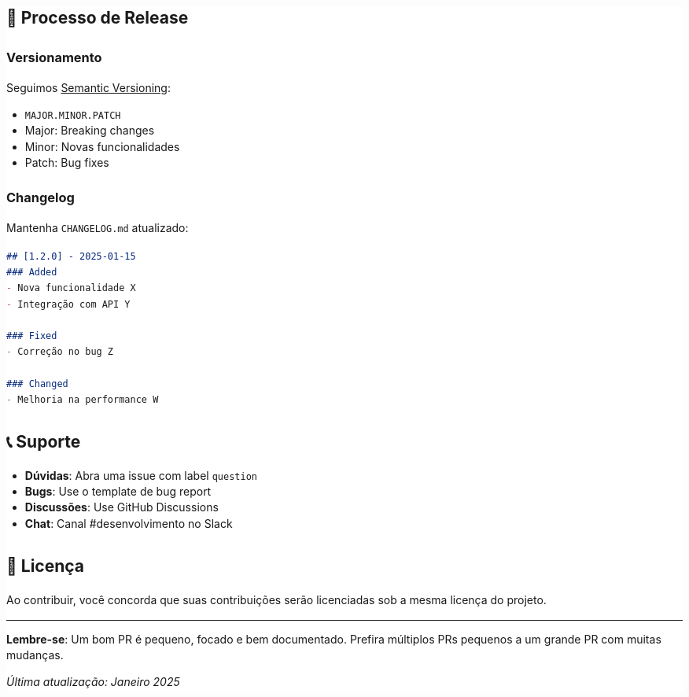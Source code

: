## 🚀 Processo de Release

### Versionamento
Seguimos [Semantic Versioning](https://semver.org/):
- `MAJOR.MINOR.PATCH`
- Major: Breaking changes
- Minor: Novas funcionalidades
- Patch: Bug fixes

### Changelog
Mantenha `CHANGELOG.md` atualizado:
```markdown
## [1.2.0] - 2025-01-15
### Added
- Nova funcionalidade X
- Integração com API Y

### Fixed
- Correção no bug Z

### Changed
- Melhoria na performance W
```

## 📞 Suporte

- **Dúvidas**: Abra uma issue com label `question`
- **Bugs**: Use o template de bug report
- **Discussões**: Use GitHub Discussions
- **Chat**: Canal #desenvolvimento no Slack

## 📄 Licença

Ao contribuir, você concorda que suas contribuições serão licenciadas sob a mesma licença do projeto.

---

**Lembre-se**: Um bom PR é pequeno, focado e bem documentado. Prefira múltiplos PRs pequenos a um grande PR com muitas mudanças.

*Última atualização: Janeiro 2025*
